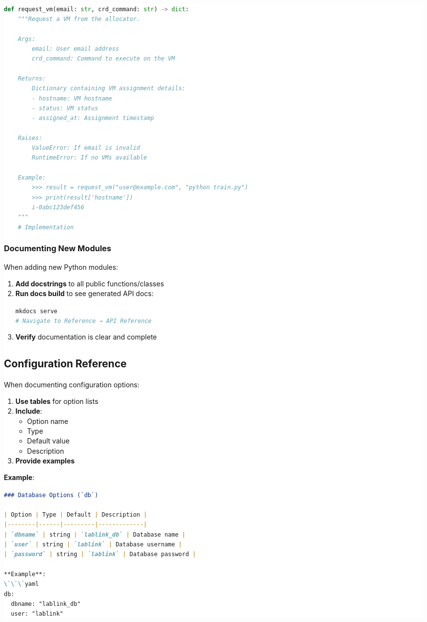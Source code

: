 ```python
def request_vm(email: str, crd_command: str) -> dict:
    """Request a VM from the allocator.

    Args:
        email: User email address
        crd_command: Command to execute on the VM

    Returns:
        Dictionary containing VM assignment details:
        - hostname: VM hostname
        - status: VM status
        - assigned_at: Assignment timestamp

    Raises:
        ValueError: If email is invalid
        RuntimeError: If no VMs available

    Example:
        >>> result = request_vm("user@example.com", "python train.py")
        >>> print(result['hostname'])
        i-0abc123def456
    """
    # Implementation
```

### Documenting New Modules

When adding new Python modules:

1. **Add docstrings** to all public functions/classes
2. **Run docs build** to see generated API docs:
   ```bash
   mkdocs serve
   # Navigate to Reference → API Reference
   ```
3. **Verify** documentation is clear and complete

## Configuration Reference

When documenting configuration options:

1. **Use tables** for option lists
2. **Include**:
   - Option name
   - Type
   - Default value
   - Description
3. **Provide examples**

**Example**:

```markdown
### Database Options (`db`)

| Option | Type | Default | Description |
|--------|------|---------|-------------|
| `dbname` | string | `lablink_db` | Database name |
| `user` | string | `lablink` | Database username |
| `password` | string | `lablink` | Database password |

**Example**:
\`\`\`yaml
db:
  dbname: "lablink_db"
  user: "lablink"
```